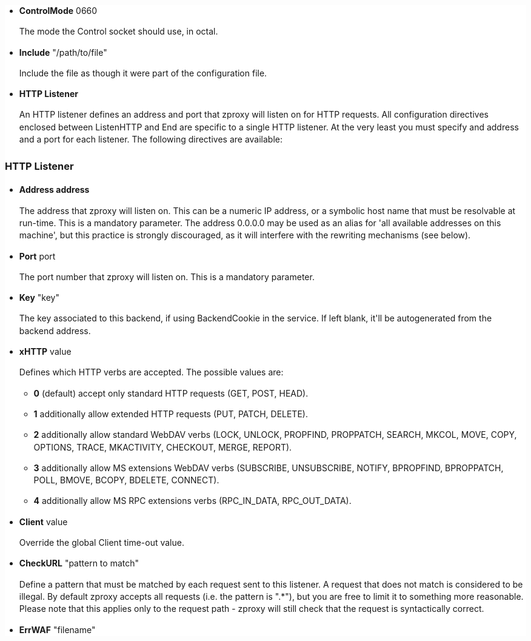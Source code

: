 - **ControlMode** 0660

	The mode the Control socket should use, in octal.

- **Include** "/path/to/file"

	Include the file as though it were part of the configuration file.

- **HTTP Listener**

	An HTTP listener defines an address and port that zproxy will listen on for HTTP requests. All configuration directives enclosed between ListenHTTP and End are specific to  a single HTTP listener. At the very least you must specify and address and a port for each listener. The following directives are available:

### HTTP Listener

- **Address address**

	The address that zproxy will listen on. This can be a numeric IP address, or a symbolic host name that must be resolvable at run-time.  This is a mandatory parameter. The address 0.0.0.0 may be used as an alias for 'all available addresses on this machine', but this practice is strongly discouraged, as it will interfere with the rewriting mechanisms (see below).

- **Port** port

	The port number that zproxy will listen on.  This is a mandatory parameter.

- **Key** "key"

	The key associated to this backend, if using BackendCookie in the service.  If left blank, it'll be autogenerated from the backend address.

- **xHTTP** value

	Defines which HTTP verbs are accepted. The possible values are:

	- **0** (default) accept only standard HTTP requests (GET, POST, HEAD).

	- **1** additionally allow extended HTTP requests (PUT, PATCH, DELETE).

	- **2** additionally allow standard WebDAV verbs (LOCK, UNLOCK, PROPFIND, PROPPATCH, SEARCH, MKCOL, MOVE, COPY, OPTIONS, TRACE, MKACTIVITY, CHECKOUT, MERGE, REPORT).

	- **3** additionally allow MS extensions WebDAV verbs (SUBSCRIBE, UNSUBSCRIBE, NOTIFY, BPROPFIND, BPROPPATCH, POLL, BMOVE, BCOPY, BDELETE, CONNECT).

	- **4** additionally allow MS RPC extensions verbs (RPC_IN_DATA, RPC_OUT_DATA).

- **Client** value

	Override the global Client time-out value.

- **CheckURL** "pattern to match"

	Define  a  pattern  that  must be matched by each request sent to this listener. A request that does not match is considered to be illegal.  By default zproxy accepts all requests (i.e. the pattern is ".*"), but you are free to limit it to something more reasonable. Please note that this applies only to the request path - zproxy will still check that the request is syntactically correct.

- **ErrWAF** "filename"
